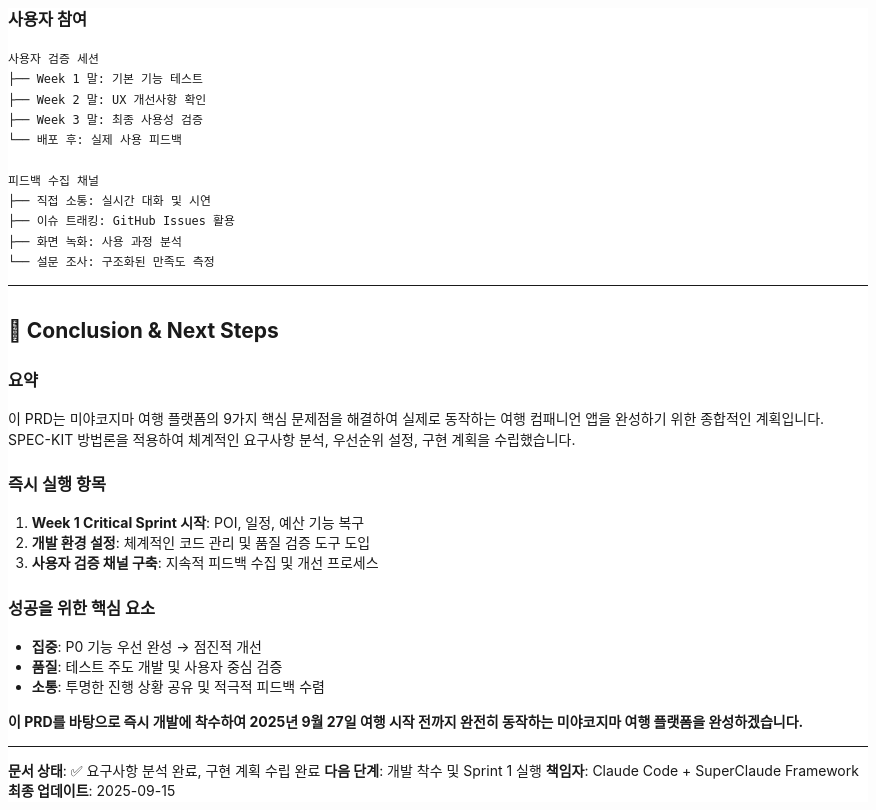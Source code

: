 ### 사용자 참여
```
사용자 검증 세션
├── Week 1 말: 기본 기능 테스트
├── Week 2 말: UX 개선사항 확인
├── Week 3 말: 최종 사용성 검증
└── 배포 후: 실제 사용 피드백

피드백 수집 채널
├── 직접 소통: 실시간 대화 및 시연
├── 이슈 트래킹: GitHub Issues 활용
├── 화면 녹화: 사용 과정 분석
└── 설문 조사: 구조화된 만족도 측정
```

---

## 🎯 Conclusion & Next Steps

### 요약
이 PRD는 미야코지마 여행 플랫폼의 9가지 핵심 문제점을 해결하여 실제로 동작하는 여행 컴패니언 앱을 완성하기 위한 종합적인 계획입니다. SPEC-KIT 방법론을 적용하여 체계적인 요구사항 분석, 우선순위 설정, 구현 계획을 수립했습니다.

### 즉시 실행 항목
1. **Week 1 Critical Sprint 시작**: POI, 일정, 예산 기능 복구
2. **개발 환경 설정**: 체계적인 코드 관리 및 품질 검증 도구 도입
3. **사용자 검증 채널 구축**: 지속적 피드백 수집 및 개선 프로세스

### 성공을 위한 핵심 요소
- **집중**: P0 기능 우선 완성 → 점진적 개선
- **품질**: 테스트 주도 개발 및 사용자 중심 검증
- **소통**: 투명한 진행 상황 공유 및 적극적 피드백 수렴

**이 PRD를 바탕으로 즉시 개발에 착수하여 2025년 9월 27일 여행 시작 전까지 완전히 동작하는 미야코지마 여행 플랫폼을 완성하겠습니다.**

---

**문서 상태**: ✅ 요구사항 분석 완료, 구현 계획 수립 완료
**다음 단계**: 개발 착수 및 Sprint 1 실행
**책임자**: Claude Code + SuperClaude Framework
**최종 업데이트**: 2025-09-15